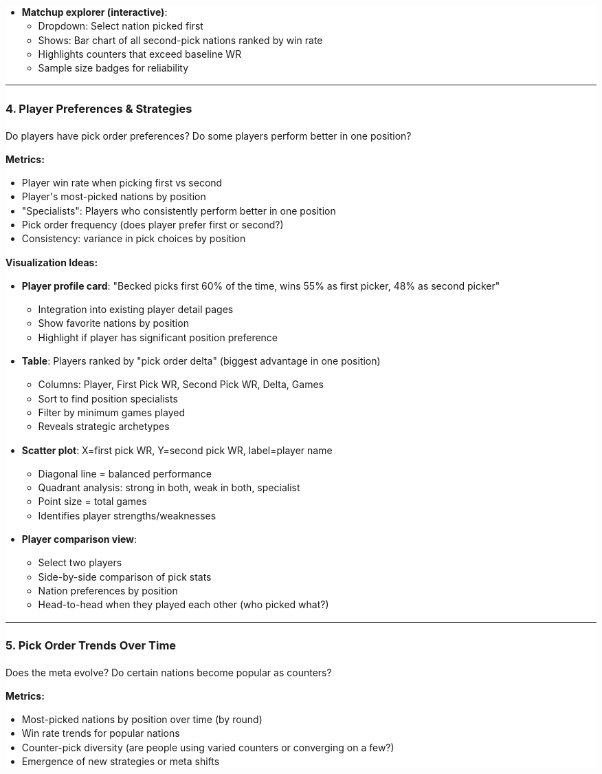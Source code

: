 - **Matchup explorer (interactive)**:
  - Dropdown: Select nation picked first
  - Shows: Bar chart of all second-pick nations ranked by win rate
  - Highlights counters that exceed baseline WR
  - Sample size badges for reliability

---

### 4. Player Preferences & Strategies

Do players have pick order preferences? Do some players perform better in one position?

**Metrics:**
- Player win rate when picking first vs second
- Player's most-picked nations by position
- "Specialists": Players who consistently perform better in one position
- Pick order frequency (does player prefer first or second?)
- Consistency: variance in pick choices by position

**Visualization Ideas:**

- **Player profile card**: "Becked picks first 60% of the time, wins 55% as first picker, 48% as second picker"
  - Integration into existing player detail pages
  - Show favorite nations by position
  - Highlight if player has significant position preference

- **Table**: Players ranked by "pick order delta" (biggest advantage in one position)
  - Columns: Player, First Pick WR, Second Pick WR, Delta, Games
  - Sort to find position specialists
  - Filter by minimum games played
  - Reveals strategic archetypes

- **Scatter plot**: X=first pick WR, Y=second pick WR, label=player name
  - Diagonal line = balanced performance
  - Quadrant analysis: strong in both, weak in both, specialist
  - Point size = total games
  - Identifies player strengths/weaknesses

- **Player comparison view**:
  - Select two players
  - Side-by-side comparison of pick stats
  - Nation preferences by position
  - Head-to-head when they played each other (who picked what?)

---

### 5. Pick Order Trends Over Time

Does the meta evolve? Do certain nations become popular as counters?

**Metrics:**
- Most-picked nations by position over time (by round)
- Win rate trends for popular nations
- Counter-pick diversity (are people using varied counters or converging on a few?)
- Emergence of new strategies or meta shifts
